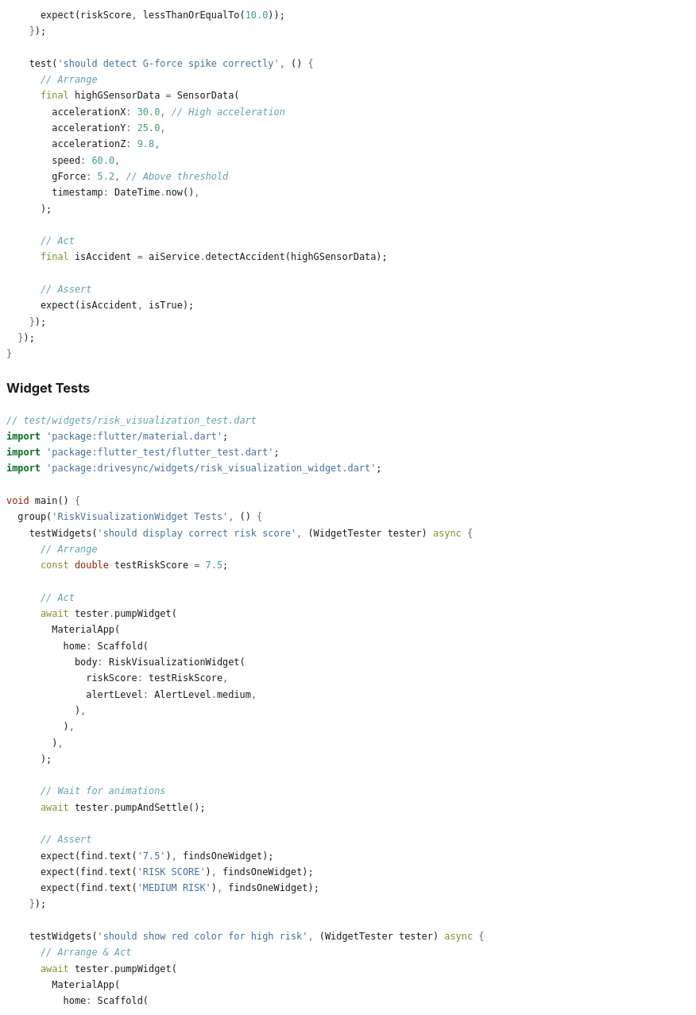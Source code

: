 ```dart
      expect(riskScore, lessThanOrEqualTo(10.0));
    });
    
    test('should detect G-force spike correctly', () {
      // Arrange
      final highGSensorData = SensorData(
        accelerationX: 30.0, // High acceleration
        accelerationY: 25.0,
        accelerationZ: 9.8,
        speed: 60.0,
        gForce: 5.2, // Above threshold
        timestamp: DateTime.now(),
      );
      
      // Act
      final isAccident = aiService.detectAccident(highGSensorData);
      
      // Assert
      expect(isAccident, isTrue);
    });
  });
}
```

### **Widget Tests**
```dart
// test/widgets/risk_visualization_test.dart
import 'package:flutter/material.dart';
import 'package:flutter_test/flutter_test.dart';
import 'package:drivesync/widgets/risk_visualization_widget.dart';

void main() {
  group('RiskVisualizationWidget Tests', () {
    testWidgets('should display correct risk score', (WidgetTester tester) async {
      // Arrange
      const double testRiskScore = 7.5;
      
      // Act
      await tester.pumpWidget(
        MaterialApp(
          home: Scaffold(
            body: RiskVisualizationWidget(
              riskScore: testRiskScore,
              alertLevel: AlertLevel.medium,
            ),
          ),
        ),
      );
      
      // Wait for animations
      await tester.pumpAndSettle();
      
      // Assert
      expect(find.text('7.5'), findsOneWidget);
      expect(find.text('RISK SCORE'), findsOneWidget);
      expect(find.text('MEDIUM RISK'), findsOneWidget);
    });
    
    testWidgets('should show red color for high risk', (WidgetTester tester) async {
      // Arrange & Act
      await tester.pumpWidget(
        MaterialApp(
          home: Scaffold(
```
